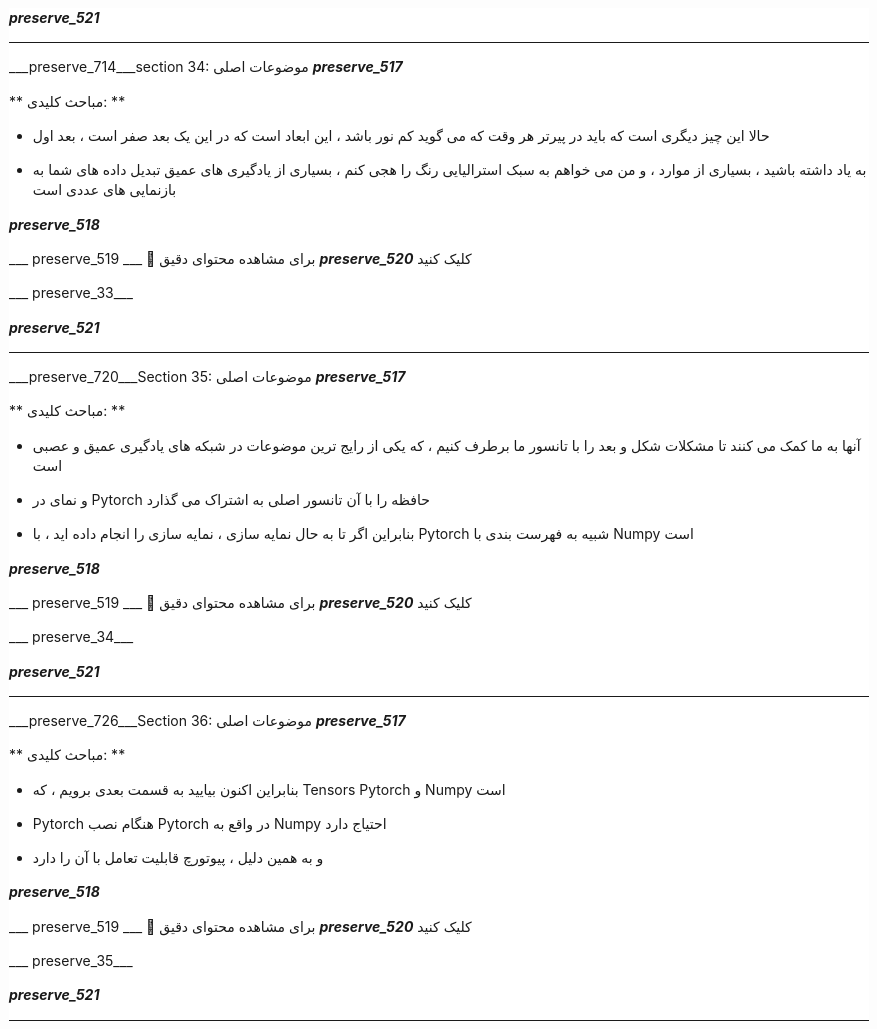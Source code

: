 ___preserve_521___

---

___preserve_714___section 34: موضوعات اصلی ___preserve_517___

** مباحث کلیدی: **

- حالا این چیز دیگری است که باید در پیرتر هر وقت که می گوید کم نور باشد ، این ابعاد است که در این یک بعد صفر است ، بعد اول

- به یاد داشته باشید ، بسیاری از موارد ، و من می خواهم به سبک استرالیایی رنگ را هجی کنم ، بسیاری از یادگیری های عمیق تبدیل داده های شما به بازنمایی های عددی است

___preserve_518___

___ preserve_519 ___ 📄 برای مشاهده محتوای دقیق ___preserve_520___ کلیک کنید

___ preserve_33___

___preserve_521___

---

___preserve_720___Section 35: موضوعات اصلی ___preserve_517___

** مباحث کلیدی: **

- آنها به ما کمک می کنند تا مشکلات شکل و بعد را با تانسور ما برطرف کنیم ، که یکی از رایج ترین موضوعات در شبکه های یادگیری عمیق و عصبی است

- و نمای در Pytorch حافظه را با آن تانسور اصلی به اشتراک می گذارد

- بنابراین اگر تا به حال نمایه سازی ، نمایه سازی را انجام داده اید ، با Pytorch شبیه به فهرست بندی با Numpy است

___preserve_518___

___ preserve_519 ___ 📄 برای مشاهده محتوای دقیق ___preserve_520___ کلیک کنید

___ preserve_34___

___preserve_521___

---

___preserve_726___Section 36: موضوعات اصلی ___preserve_517___

** مباحث کلیدی: **

- بنابراین اکنون بیایید به قسمت بعدی برویم ، که Tensors Pytorch و Numpy است

- Pytorch هنگام نصب Pytorch در واقع به Numpy احتیاج دارد

- و به همین دلیل ، پیوتورچ قابلیت تعامل با آن را دارد

___preserve_518___

___ preserve_519 ___ 📄 برای مشاهده محتوای دقیق ___preserve_520___ کلیک کنید

___ preserve_35___

___preserve_521___

---
